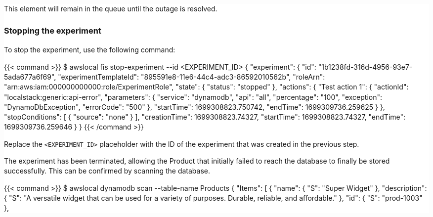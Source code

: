 This element will remain in the queue until the outage is resolved.

### Stopping the experiment

To stop the experiment, use the following command:

{{< command >}}
$ awslocal fis stop-experiment --id <EXPERIMENT_ID>
<disable-copy>
{
    "experiment": {
        "id": "1b1238fd-316d-4956-93e7-5ada677a6f69",
        "experimentTemplateId": "895591e8-11e6-44c4-adc3-86592010562b",
        "roleArn": "arn:aws:iam:000000000000:role/ExperimentRole",
        "state": {
            "status": "stopped"
        },
        "actions": {
            "Test action 1": {
                "actionId": "localstack:generic:api-error",
                "parameters": {
                    "service": "dynamodb",
                    "api": "all",
                    "percentage": "100",
                    "exception": "DynamoDbException",
                    "errorCode": "500"
                },
                "startTime": 1699308823.750742,
                "endTime": 1699309736.259625
            }
        },
        "stopConditions": [
            {
                "source": "none"
            }
        ],
        "creationTime": 1699308823.74327,
        "startTime": 1699308823.74327,
        "endTime": 1699309736.259646
    }
}
</disable-copy>
{{< /command >}}

Replace the `<EXPERIMENT_ID>` placeholder with the ID of the experiment that was created in the previous step.

The experiment has been terminated, allowing the Product that initially failed to reach the database to finally be stored successfully. This can be confirmed by scanning the database.

{{< command >}}
$ awslocal dynamodb scan --table-name Products
<disable-copy>
{
    "Items": [
        {
            "name": {
                "S": "Super Widget"
            },
            "description": {
                "S": "A versatile widget that can be used for a variety of purposes. Durable, reliable, and affordable."
            },
            "id": {
                "S": "prod-1003"
            },